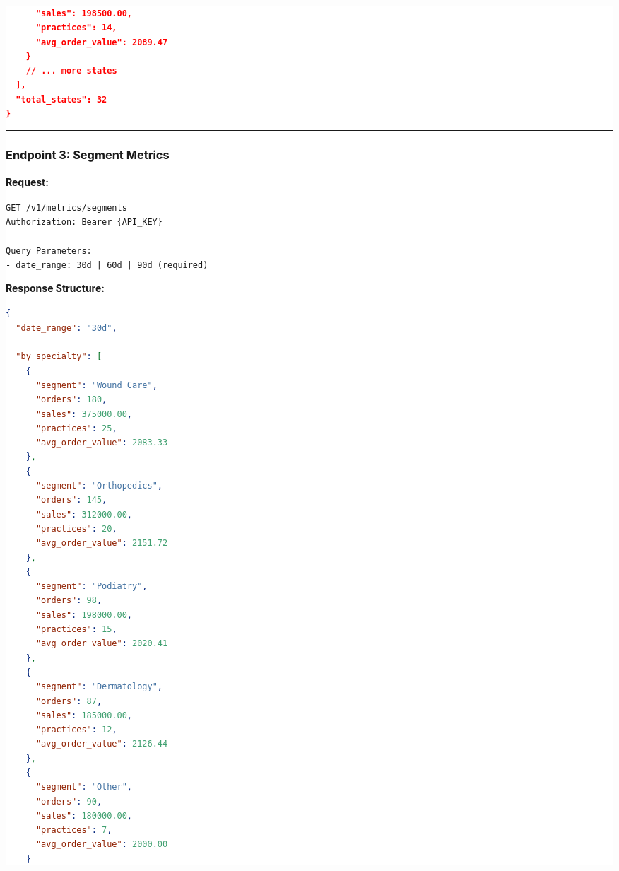 ```json
      "sales": 198500.00,
      "practices": 14,
      "avg_order_value": 2089.47
    }
    // ... more states
  ],
  "total_states": 32
}
```

---

### Endpoint 3: Segment Metrics

**Request:**
```http
GET /v1/metrics/segments
Authorization: Bearer {API_KEY}

Query Parameters:
- date_range: 30d | 60d | 90d (required)
```

**Response Structure:**
```json
{
  "date_range": "30d",
  
  "by_specialty": [
    {
      "segment": "Wound Care",
      "orders": 180,
      "sales": 375000.00,
      "practices": 25,
      "avg_order_value": 2083.33
    },
    {
      "segment": "Orthopedics",
      "orders": 145,
      "sales": 312000.00,
      "practices": 20,
      "avg_order_value": 2151.72
    },
    {
      "segment": "Podiatry",
      "orders": 98,
      "sales": 198000.00,
      "practices": 15,
      "avg_order_value": 2020.41
    },
    {
      "segment": "Dermatology",
      "orders": 87,
      "sales": 185000.00,
      "practices": 12,
      "avg_order_value": 2126.44
    },
    {
      "segment": "Other",
      "orders": 90,
      "sales": 180000.00,
      "practices": 7,
      "avg_order_value": 2000.00
    }
```